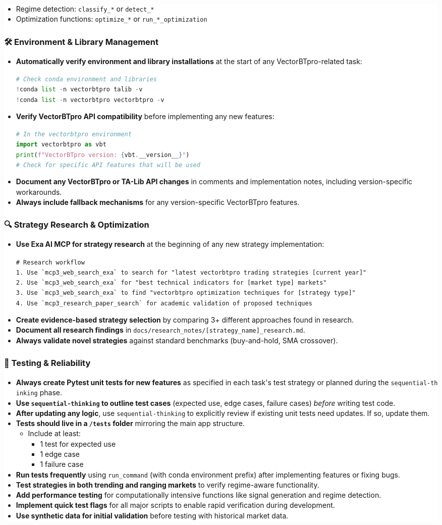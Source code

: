   - Regime detection: `classify_*` or `detect_*`
  - Optimization functions: `optimize_*` or `run_*_optimization`

### 🛠️ Environment & Library Management
- **Automatically verify environment and library installations** at the start of any VectorBTpro-related task:
  ```python
  # Check conda environment and libraries
  !conda list -n vectorbtpro talib -v
  !conda list -n vectorbtpro vectorbtpro -v
  ```
- **Verify VectorBTpro API compatibility** before implementing any new features:
  ```python
  # In the vectorbtpro environment
  import vectorbtpro as vbt
  print(f"VectorBTpro version: {vbt.__version__}")
  # Check for specific API features that will be used
  ```
- **Document any VectorBTpro or TA-Lib API changes** in comments and implementation notes, including version-specific workarounds.
- **Always include fallback mechanisms** for any version-specific VectorBTpro features.

### 🔍 Strategy Research & Optimization
- **Use Exa AI MCP for strategy research** at the beginning of any new strategy implementation:
  ```
  # Research workflow
  1. Use `mcp3_web_search_exa` to search for "latest vectorbtpro trading strategies [current year]"
  2. Use `mcp3_web_search_exa` for "best technical indicators for [market type] markets"
  3. Use `mcp3_web_search_exa` to find "vectorbtpro optimization techniques for [strategy type]"
  4. Use `mcp3_research_paper_search` for academic validation of proposed techniques
  ```
- **Create evidence-based strategy selection** by comparing 3+ different approaches found in research.
- **Document all research findings** in `docs/research_notes/[strategy_name]_research.md`.
- **Always validate novel strategies** against standard benchmarks (buy-and-hold, SMA crossover).

### 🧪 Testing & Reliability
- **Always create Pytest unit tests for new features** as specified in each task's test strategy or planned during the `sequential-thinking` phase.
- **Use `sequential-thinking` to outline test cases** (expected use, edge cases, failure cases) *before* writing test code.
- **After updating any logic**, use `sequential-thinking` to explicitly review if existing unit tests need updates. If so, update them.
- **Tests should live in a `/tests` folder** mirroring the main app structure.
  - Include at least:
    - 1 test for expected use
    - 1 edge case
    - 1 failure case
- **Run tests frequently** using `run_command` (with conda environment prefix) after implementing features or fixing bugs.
- **Test strategies in both trending and ranging markets** to verify regime-aware functionality.
- **Add performance testing** for computationally intensive functions like signal generation and regime detection.
- **Implement quick test flags** for all major scripts to enable rapid verification during development.
- **Use synthetic data for initial validation** before testing with historical market data.
